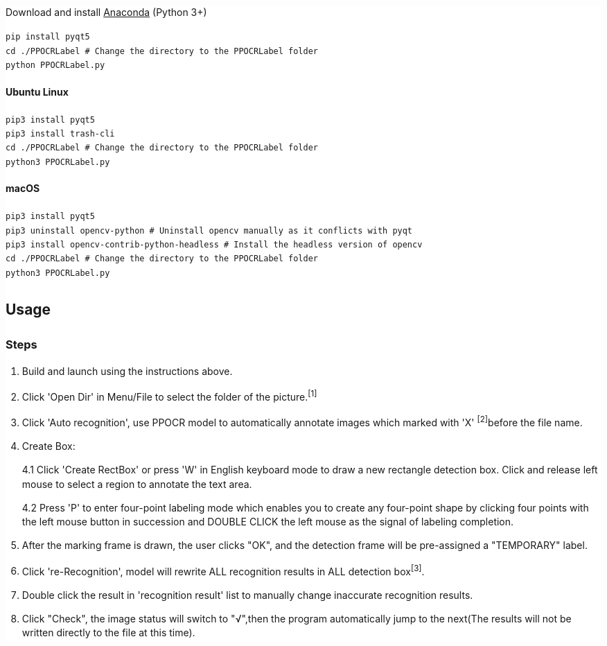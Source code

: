Download and install [Anaconda](https://www.anaconda.com/download/#download) (Python 3+)

```
pip install pyqt5
cd ./PPOCRLabel # Change the directory to the PPOCRLabel folder
python PPOCRLabel.py
```

#### Ubuntu Linux

```
pip3 install pyqt5
pip3 install trash-cli
cd ./PPOCRLabel # Change the directory to the PPOCRLabel folder
python3 PPOCRLabel.py
```

#### macOS
```
pip3 install pyqt5
pip3 uninstall opencv-python # Uninstall opencv manually as it conflicts with pyqt
pip3 install opencv-contrib-python-headless # Install the headless version of opencv
cd ./PPOCRLabel # Change the directory to the PPOCRLabel folder
python3 PPOCRLabel.py
```

## Usage

### Steps

1. Build and launch using the instructions above.

2. Click 'Open Dir' in Menu/File to select the folder of the picture.<sup>[1]</sup>

3. Click 'Auto recognition', use PPOCR model to automatically annotate images which marked with 'X' <sup>[2]</sup>before the file name.

4. Create Box:

   4.1 Click 'Create RectBox' or press 'W' in English keyboard mode to draw a new rectangle detection box. Click and release left mouse to select a region to annotate the text area.

   4.2 Press 'P' to enter four-point labeling mode which enables you to create any four-point shape by clicking four points with the left mouse button in succession and DOUBLE CLICK the left mouse as the signal of labeling completion.

5. After the marking frame is drawn, the user clicks "OK", and the detection frame will be pre-assigned a "TEMPORARY" label.

6. Click 're-Recognition', model will rewrite ALL recognition results in ALL detection box<sup>[3]</sup>.

7. Double click the result in 'recognition result' list to manually change inaccurate recognition results.

8. Click "Check", the image status will switch to "√",then the program automatically jump to the next(The results will not be written directly to the file at this time).

